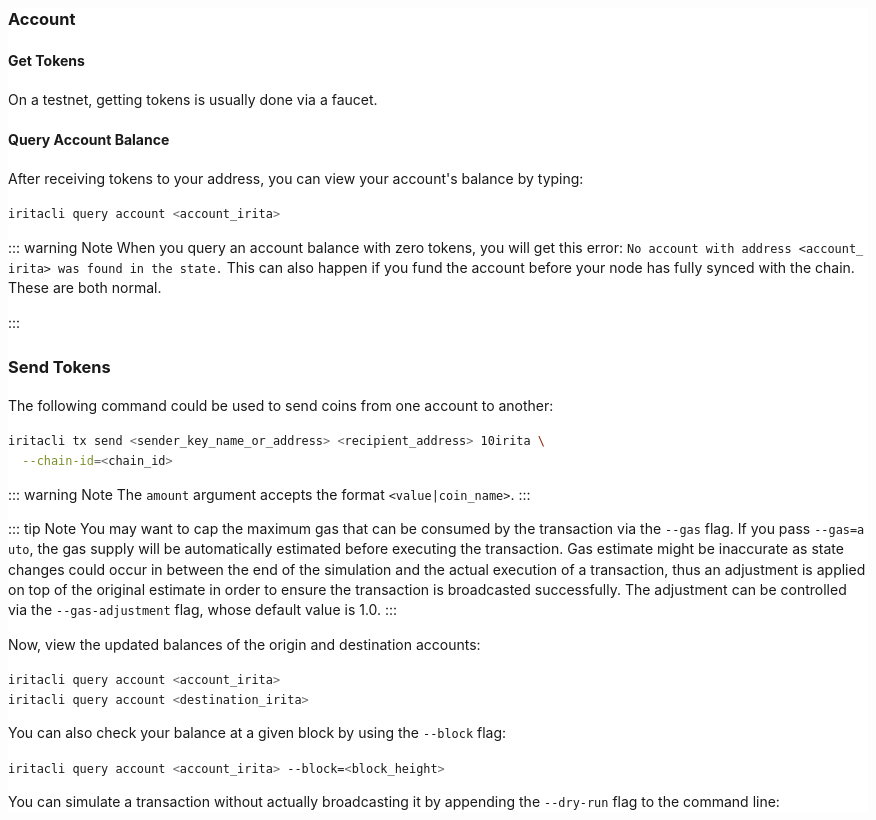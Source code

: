 ### Account

#### Get Tokens

On a testnet, getting tokens is usually done via a faucet.

#### Query Account Balance

After receiving tokens to your address, you can view your account's balance by typing:

```bash
iritacli query account <account_irita>
```

::: warning Note
When you query an account balance with zero tokens, you will get this error: `No account with address <account_irita> was found in the state.` This can also happen if you fund the account before your node has fully synced with the chain. These are both normal.

:::

### Send Tokens

The following command could be used to send coins from one account to another:

```bash
iritacli tx send <sender_key_name_or_address> <recipient_address> 10irita \
  --chain-id=<chain_id>
```

::: warning Note
The `amount` argument accepts the format `<value|coin_name>`.
:::

::: tip Note
You may want to cap the maximum gas that can be consumed by the transaction via the `--gas` flag.
If you pass `--gas=auto`, the gas supply will be automatically estimated before executing the transaction.
Gas estimate might be inaccurate as state changes could occur in between the end of the simulation and the actual execution of a transaction, thus an adjustment is applied on top of the original estimate in order to ensure the transaction is broadcasted successfully. The adjustment can be controlled via the `--gas-adjustment` flag, whose default value is 1.0.
:::

Now, view the updated balances of the origin and destination accounts:

```bash
iritacli query account <account_irita>
iritacli query account <destination_irita>
```

You can also check your balance at a given block by using the `--block` flag:

```bash
iritacli query account <account_irita> --block=<block_height>
```

You can simulate a transaction without actually broadcasting it by appending the
`--dry-run` flag to the command line:
